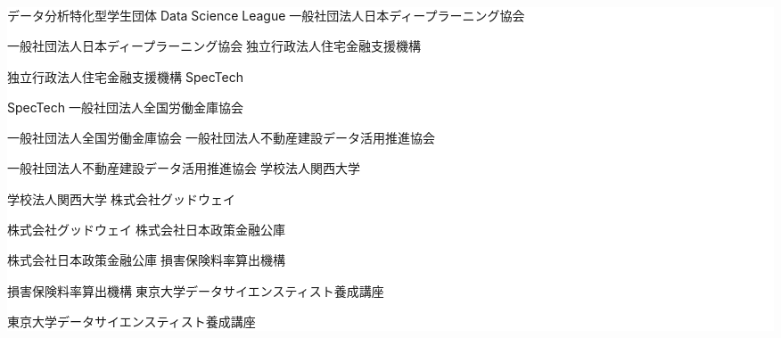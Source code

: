 データ分析特化型学生団体 Data Science League
一般社団法人日本ディープラーニング協会

一般社団法人日本ディープラーニング協会
独立行政法人住宅金融支援機構

独立行政法人住宅金融支援機構
SpecTech

SpecTech
一般社団法人全国労働金庫協会

一般社団法人全国労働金庫協会
一般社団法人不動産建設データ活用推進協会

一般社団法人不動産建設データ活用推進協会
学校法人関西大学

学校法人関西大学
株式会社グッドウェイ

株式会社グッドウェイ
株式会社日本政策金融公庫

株式会社日本政策金融公庫
損害保険料率算出機構

損害保険料率算出機構
東京大学データサイエンスティスト養成講座

東京大学データサイエンスティスト養成講座
